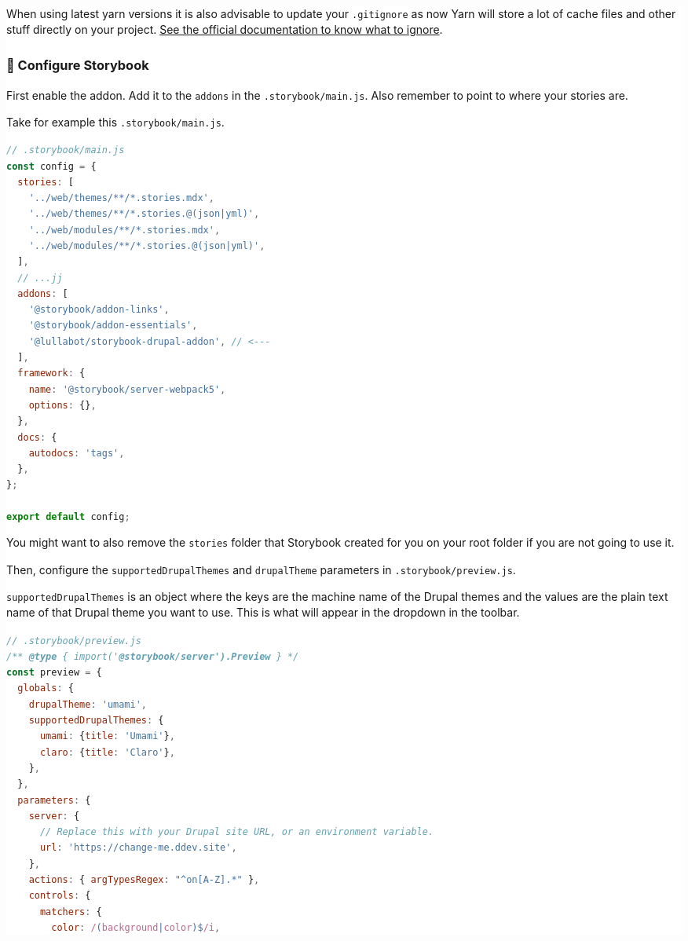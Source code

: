 When using latest yarn versions it is also advisable to update your `.gitignore` as now Yarn will store a lot of cache files and other stuff directly on your project. [See the official documentation to know what to ignore](https://yarnpkg.com/getting-started/qa#which-files-should-be-gitignored).

### 🌵 Configure Storybook
First enable the addon. Add it to the `addons` in the `.storybook/main.js`. Also
remember to point to where your stories are.

Take for example this `.storybook/main.js`.

```javascript
// .storybook/main.js
const config = {
  stories: [
    '../web/themes/**/*.stories.mdx',
    '../web/themes/**/*.stories.@(json|yml)',
    '../web/modules/**/*.stories.mdx',
    '../web/modules/**/*.stories.@(json|yml)',
  ],
  // ...jj
  addons: [
    '@storybook/addon-links',
    '@storybook/addon-essentials',
    '@lullabot/storybook-drupal-addon', // <---
  ],
  framework: {
    name: '@storybook/server-webpack5',
    options: {},
  },
  docs: {
    autodocs: 'tags',
  },
};

export default config;
```

You might want to also remove the `stories` folder that Storybook created for you on your root folder if you are not going to use it.

Then, configure the `supportedDrupalThemes` and `drupalTheme` parameters in `.storybook/preview.js`.

`supportedDrupalThemes` is an object where the keys are the machine name of the Drupal themes and the values are the plain text name of that Drupal theme you want to use. This is what will appear in the dropdown in the toolbar.

```javascript
// .storybook/preview.js
/** @type { import('@storybook/server').Preview } */
const preview = {
  globals: {
    drupalTheme: 'umami',
    supportedDrupalThemes: {
      umami: {title: 'Umami'},
      claro: {title: 'Claro'},
    },
  },
  parameters: {
    server: {
      // Replace this with your Drupal site URL, or an environment variable.
      url: 'https://change-me.ddev.site',
    },
    actions: { argTypesRegex: "^on[A-Z].*" },
    controls: {
      matchers: {
        color: /(background|color)$/i,
```